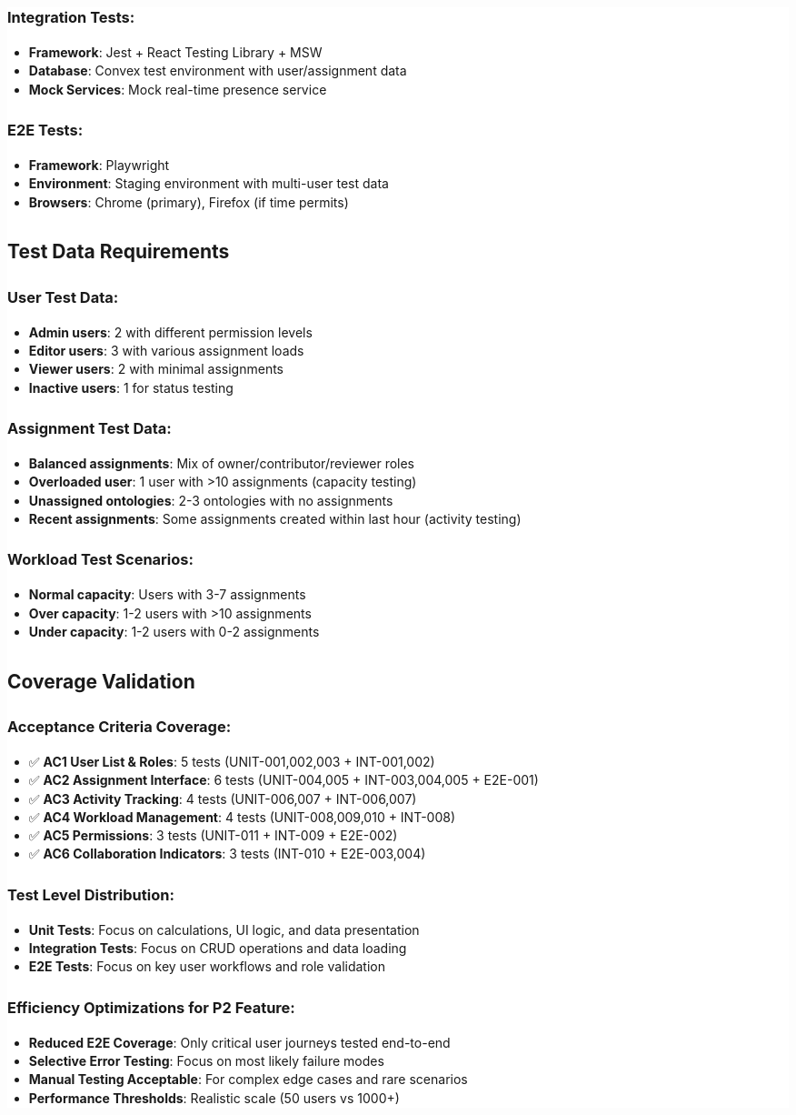 ### Integration Tests:
- **Framework**: Jest + React Testing Library + MSW
- **Database**: Convex test environment with user/assignment data
- **Mock Services**: Mock real-time presence service

### E2E Tests:
- **Framework**: Playwright
- **Environment**: Staging environment with multi-user test data
- **Browsers**: Chrome (primary), Firefox (if time permits)

## Test Data Requirements

### User Test Data:
- **Admin users**: 2 with different permission levels
- **Editor users**: 3 with various assignment loads  
- **Viewer users**: 2 with minimal assignments
- **Inactive users**: 1 for status testing

### Assignment Test Data:
- **Balanced assignments**: Mix of owner/contributor/reviewer roles
- **Overloaded user**: 1 user with >10 assignments (capacity testing)
- **Unassigned ontologies**: 2-3 ontologies with no assignments
- **Recent assignments**: Some assignments created within last hour (activity testing)

### Workload Test Scenarios:
- **Normal capacity**: Users with 3-7 assignments
- **Over capacity**: 1-2 users with >10 assignments  
- **Under capacity**: 1-2 users with 0-2 assignments

## Coverage Validation

### Acceptance Criteria Coverage:
- ✅ **AC1 User List & Roles**: 5 tests (UNIT-001,002,003 + INT-001,002)
- ✅ **AC2 Assignment Interface**: 6 tests (UNIT-004,005 + INT-003,004,005 + E2E-001)
- ✅ **AC3 Activity Tracking**: 4 tests (UNIT-006,007 + INT-006,007)
- ✅ **AC4 Workload Management**: 4 tests (UNIT-008,009,010 + INT-008)
- ✅ **AC5 Permissions**: 3 tests (UNIT-011 + INT-009 + E2E-002)
- ✅ **AC6 Collaboration Indicators**: 3 tests (INT-010 + E2E-003,004)

### Test Level Distribution:
- **Unit Tests**: Focus on calculations, UI logic, and data presentation
- **Integration Tests**: Focus on CRUD operations and data loading
- **E2E Tests**: Focus on key user workflows and role validation

### Efficiency Optimizations for P2 Feature:
- **Reduced E2E Coverage**: Only critical user journeys tested end-to-end
- **Selective Error Testing**: Focus on most likely failure modes
- **Manual Testing Acceptable**: For complex edge cases and rare scenarios
- **Performance Thresholds**: Realistic scale (50 users vs 1000+)
